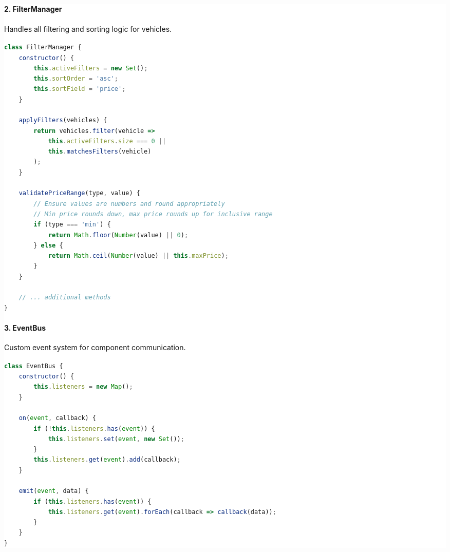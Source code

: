 #### 2. FilterManager
Handles all filtering and sorting logic for vehicles.

```javascript
class FilterManager {
    constructor() {
        this.activeFilters = new Set();
        this.sortOrder = 'asc';
        this.sortField = 'price';
    }
    
    applyFilters(vehicles) {
        return vehicles.filter(vehicle => 
            this.activeFilters.size === 0 || 
            this.matchesFilters(vehicle)
        );
    }
    
    validatePriceRange(type, value) {
        // Ensure values are numbers and round appropriately
        // Min price rounds down, max price rounds up for inclusive range
        if (type === 'min') {
            return Math.floor(Number(value) || 0);
        } else {
            return Math.ceil(Number(value) || this.maxPrice);
        }
    }
    
    // ... additional methods
}
```

#### 3. EventBus
Custom event system for component communication.

```javascript
class EventBus {
    constructor() {
        this.listeners = new Map();
    }
    
    on(event, callback) {
        if (!this.listeners.has(event)) {
            this.listeners.set(event, new Set());
        }
        this.listeners.get(event).add(callback);
    }
    
    emit(event, data) {
        if (this.listeners.has(event)) {
            this.listeners.get(event).forEach(callback => callback(data));
        }
    }
}
```
